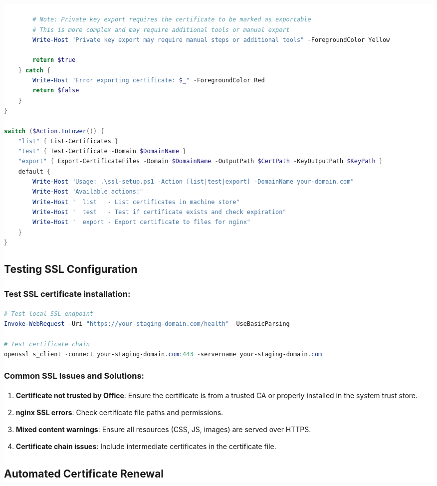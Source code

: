 ```powershell
        
        # Note: Private key export requires the certificate to be marked as exportable
        # This is more complex and may require additional tools or manual export
        Write-Host "Private key export may require manual steps or additional tools" -ForegroundColor Yellow
        
        return $true
    } catch {
        Write-Host "Error exporting certificate: $_" -ForegroundColor Red
        return $false
    }
}

switch ($Action.ToLower()) {
    "list" { List-Certificates }
    "test" { Test-Certificate -Domain $DomainName }
    "export" { Export-CertificateFiles -Domain $DomainName -OutputPath $CertPath -KeyOutputPath $KeyPath }
    default { 
        Write-Host "Usage: .\ssl-setup.ps1 -Action [list|test|export] -DomainName your-domain.com"
        Write-Host "Available actions:"
        Write-Host "  list   - List certificates in machine store"
        Write-Host "  test   - Test if certificate exists and check expiration"
        Write-Host "  export - Export certificate to files for nginx"
    }
}
```

## Testing SSL Configuration

### Test SSL certificate installation:
```powershell
# Test local SSL endpoint
Invoke-WebRequest -Uri "https://your-staging-domain.com/health" -UseBasicParsing

# Test certificate chain
openssl s_client -connect your-staging-domain.com:443 -servername your-staging-domain.com
```

### Common SSL Issues and Solutions:

1. **Certificate not trusted by Office**: Ensure the certificate is from a trusted CA or properly installed in the system trust store.

2. **nginx SSL errors**: Check certificate file paths and permissions.

3. **Mixed content warnings**: Ensure all resources (CSS, JS, images) are served over HTTPS.

4. **Certificate chain issues**: Include intermediate certificates in the certificate file.

## Automated Certificate Renewal
